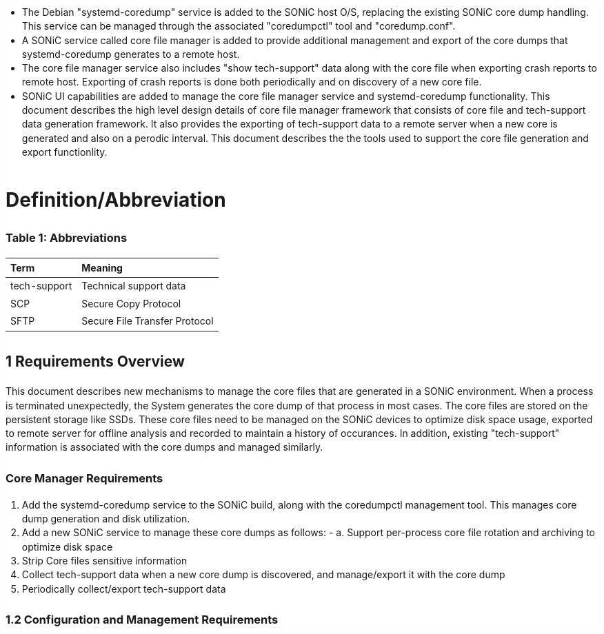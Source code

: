  - The Debian "systemd-coredump" service is added to the SONiC host O/S, replacing the existing SONiC core dump handling. This service can be managed through the associated "coredumpctl" tool and "coredump.conf".
 - A SONiC service called core file manager is added to provide additional management and export of the core dumps that systemd-coredump generates to a remote host.
 - The core file manager service also includes "show tech-support" data along with the core file when exporting crash reports to remote host. Exporting of crash reports is done both periodically and on discovery of a new core file.
 - SONiC UI capabilities are added to manage the core file manager service and systemd-coredump functionality.
This document describes the high level design details of core file manager framework that consists of core file and tech-support data generation framework. It also provides the exporting of  tech-support data to a remote server when a new core is generated and also on a perodic interval.  This document describes the the tools used to support the core file generation and export functionlity.

# Definition/Abbreviation

### Table 1: Abbreviations


| **Term**     |  **Meaning**                  |
|:-------------|:------------------------------|
| tech-support | Technical support data        |
| SCP          | Secure Copy Protocol          |
| SFTP         | Secure File Transfer Protocol |


## 1 Requirements Overview

This document describes new mechanisms to manage the core files that are generated in a SONiC environment. When a process is terminated unexpectedly, the System generates the core dump of that process in most cases. The core files are stored on the persistent storage like SSDs. These core files need to be managed on the SONiC devices to optimize disk space usage, exported to remote server for offline analysis and recorded to maintain a history of occurances. In addition, existing "tech-support" information is associated with the core dumps and managed similarly.

### Core Manager Requirements

  1. Add the systemd-coredump service to the SONiC build, along with the coredumpctl management tool. This manages core dump generation and disk utilization.
  2. Add a new SONiC service to manage these core dumps as follows: -
          a.  Support per-process core file rotation and archiving to optimize disk space    
  3. Strip  Core files sensitive information
  4. Collect tech-support data when a new core dump is discovered, and manage/export it with the core dump
  5. Periodically collect/export tech-support data

### 1.2 Configuration and Management Requirements
